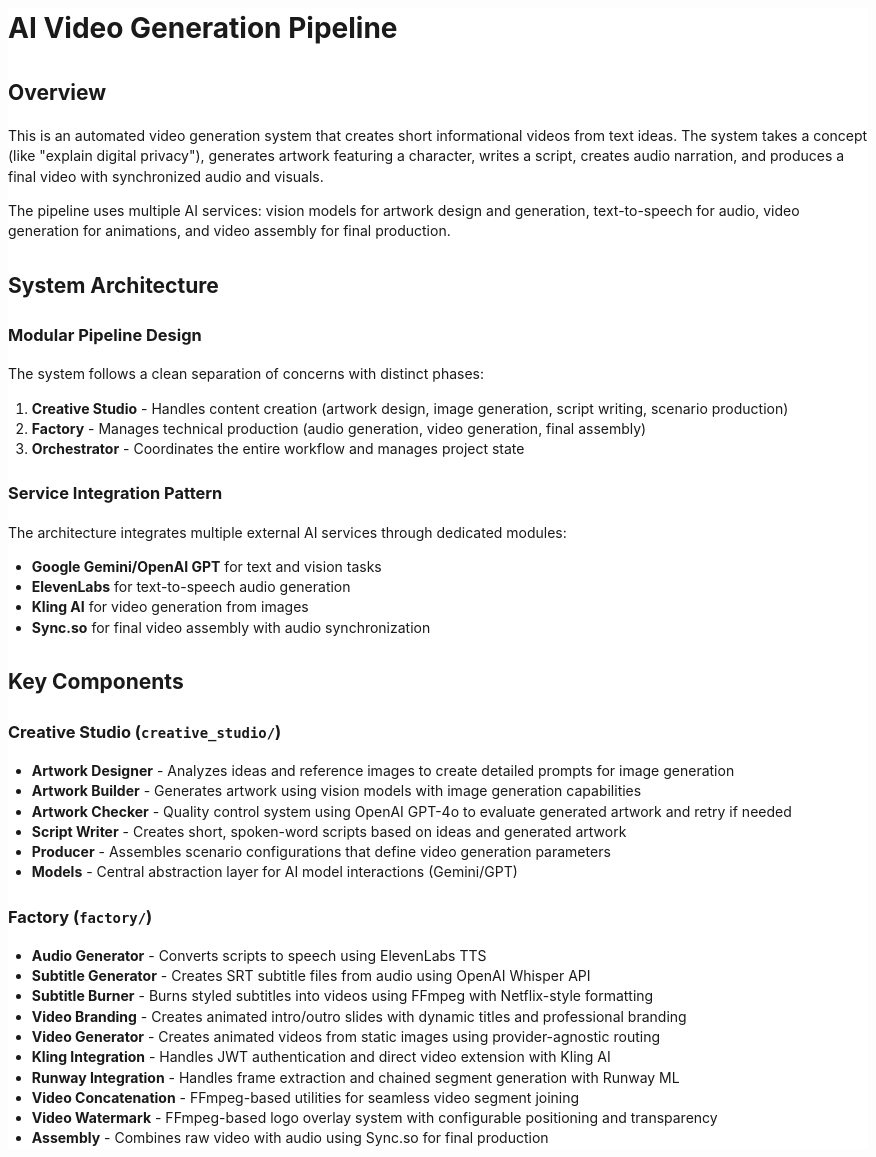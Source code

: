 # AI Video Generation Pipeline

## Overview

This is an automated video generation system that creates short informational videos from text ideas. The system takes a concept (like "explain digital privacy"), generates artwork featuring a character, writes a script, creates audio narration, and produces a final video with synchronized audio and visuals.

The pipeline uses multiple AI services: vision models for artwork design and generation, text-to-speech for audio, video generation for animations, and video assembly for final production.

## System Architecture

### Modular Pipeline Design
The system follows a clean separation of concerns with distinct phases:

1. **Creative Studio** - Handles content creation (artwork design, image generation, script writing, scenario production)
2. **Factory** - Manages technical production (audio generation, video generation, final assembly)
3. **Orchestrator** - Coordinates the entire workflow and manages project state

### Service Integration Pattern
The architecture integrates multiple external AI services through dedicated modules:
- **Google Gemini/OpenAI GPT** for text and vision tasks
- **ElevenLabs** for text-to-speech audio generation
- **Kling AI** for video generation from images
- **Sync.so** for final video assembly with audio synchronization

## Key Components

### Creative Studio (`creative_studio/`)
- **Artwork Designer** - Analyzes ideas and reference images to create detailed prompts for image generation
- **Artwork Builder** - Generates artwork using vision models with image generation capabilities
- **Artwork Checker** - Quality control system using OpenAI GPT-4o to evaluate generated artwork and retry if needed
- **Script Writer** - Creates short, spoken-word scripts based on ideas and generated artwork
- **Producer** - Assembles scenario configurations that define video generation parameters
- **Models** - Central abstraction layer for AI model interactions (Gemini/GPT)

### Factory (`factory/`)
- **Audio Generator** - Converts scripts to speech using ElevenLabs TTS
- **Subtitle Generator** - Creates SRT subtitle files from audio using OpenAI Whisper API
- **Subtitle Burner** - Burns styled subtitles into videos using FFmpeg with Netflix-style formatting
- **Video Branding** - Creates animated intro/outro slides with dynamic titles and professional branding
- **Video Generator** - Creates animated videos from static images using provider-agnostic routing
- **Kling Integration** - Handles JWT authentication and direct video extension with Kling AI
- **Runway Integration** - Handles frame extraction and chained segment generation with Runway ML
- **Video Concatenation** - FFmpeg-based utilities for seamless video segment joining
- **Video Watermark** - FFmpeg-based logo overlay system with configurable positioning and transparency
- **Assembly** - Combines raw video with audio using Sync.so for final production
